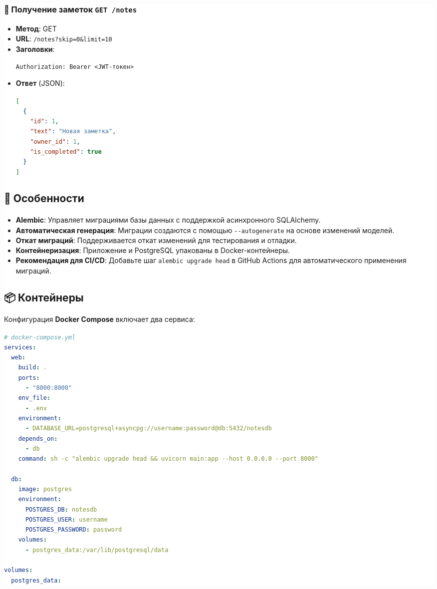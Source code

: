 ### 📒 Получение заметок `GET /notes`
- **Метод**: GET
- **URL**: `/notes?skip=0&limit=10`
- **Заголовки**:
  ```
  Authorization: Bearer <JWT-токен>
  ```
- **Ответ** (JSON):
  ```json
  [
    {
      "id": 1,
      "text": "Новая заметка",
      "owner_id": 1,
      "is_completed": true
    }
  ]
  ```

## 🧾 Особенности

- **Alembic**: Управляет миграциями базы данных с поддержкой асинхронного SQLAlchemy.
- **Автоматическая генерация**: Миграции создаются с помощью `--autogenerate` на основе изменений моделей.
- **Откат миграций**: Поддерживается откат изменений для тестирования и отладки.
- **Контейнеризация**: Приложение и PostgreSQL упакованы в Docker-контейнеры.
- **Рекомендация для CI/CD**: Добавьте шаг `alembic upgrade head` в GitHub Actions для автоматического применения миграций.

## 📦 Контейнеры

Конфигурация **Docker Compose** включает два сервиса:

```yaml
# docker-compose.yml
services:
  web:
    build: .
    ports:
      - "8000:8000"
    env_file:
      - .env
    environment:
      - DATABASE_URL=postgresql+asyncpg://username:password@db:5432/notesdb
    depends_on:
      - db
    command: sh -c "alembic upgrade head && uvicorn main:app --host 0.0.0.0 --port 8000"

  db:
    image: postgres
    environment:
      POSTGRES_DB: notesdb
      POSTGRES_USER: username
      POSTGRES_PASSWORD: password
    volumes:
      - postgres_data:/var/lib/postgresql/data

volumes:
  postgres_data:
```
